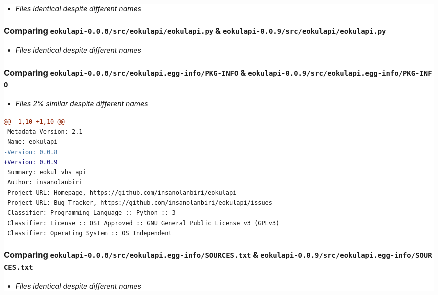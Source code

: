  * *Files identical despite different names*

### Comparing `eokulapi-0.0.8/src/eokulapi/eokulapi.py` & `eokulapi-0.0.9/src/eokulapi/eokulapi.py`

 * *Files identical despite different names*

### Comparing `eokulapi-0.0.8/src/eokulapi.egg-info/PKG-INFO` & `eokulapi-0.0.9/src/eokulapi.egg-info/PKG-INFO`

 * *Files 2% similar despite different names*

```diff
@@ -1,10 +1,10 @@
 Metadata-Version: 2.1
 Name: eokulapi
-Version: 0.0.8
+Version: 0.0.9
 Summary: eokul vbs api
 Author: insanolanbiri
 Project-URL: Homepage, https://github.com/insanolanbiri/eokulapi
 Project-URL: Bug Tracker, https://github.com/insanolanbiri/eokulapi/issues
 Classifier: Programming Language :: Python :: 3
 Classifier: License :: OSI Approved :: GNU General Public License v3 (GPLv3)
 Classifier: Operating System :: OS Independent
```

### Comparing `eokulapi-0.0.8/src/eokulapi.egg-info/SOURCES.txt` & `eokulapi-0.0.9/src/eokulapi.egg-info/SOURCES.txt`

 * *Files identical despite different names*

